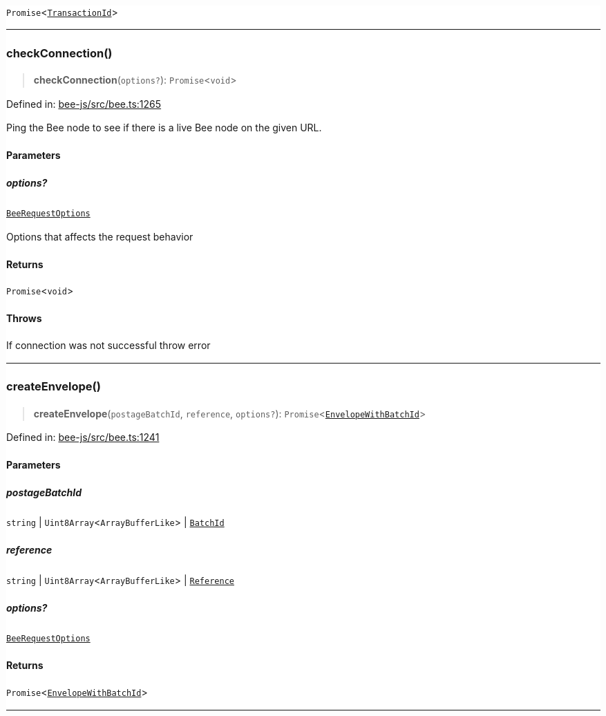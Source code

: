 `Promise`\<[`TransactionId`](TransactionId.md)\>

***

### checkConnection()

> **checkConnection**(`options?`): `Promise`\<`void`\>

Defined in: [bee-js/src/bee.ts:1265](https://github.com/ethersphere/bee-js/blob/3abbe2b1b264d6b586511a56e93badb2236bd09d/src/bee.ts#L1265)

Ping the Bee node to see if there is a live Bee node on the given URL.

#### Parameters

##### options?

[`BeeRequestOptions`](../type-aliases/BeeRequestOptions.md)

Options that affects the request behavior

#### Returns

`Promise`\<`void`\>

#### Throws

If connection was not successful throw error

***

### createEnvelope()

> **createEnvelope**(`postageBatchId`, `reference`, `options?`): `Promise`\<[`EnvelopeWithBatchId`](../interfaces/EnvelopeWithBatchId.md)\>

Defined in: [bee-js/src/bee.ts:1241](https://github.com/ethersphere/bee-js/blob/3abbe2b1b264d6b586511a56e93badb2236bd09d/src/bee.ts#L1241)

#### Parameters

##### postageBatchId

`string` | `Uint8Array`\<`ArrayBufferLike`\> | [`BatchId`](BatchId.md)

##### reference

`string` | `Uint8Array`\<`ArrayBufferLike`\> | [`Reference`](Reference.md)

##### options?

[`BeeRequestOptions`](../type-aliases/BeeRequestOptions.md)

#### Returns

`Promise`\<[`EnvelopeWithBatchId`](../interfaces/EnvelopeWithBatchId.md)\>

***
